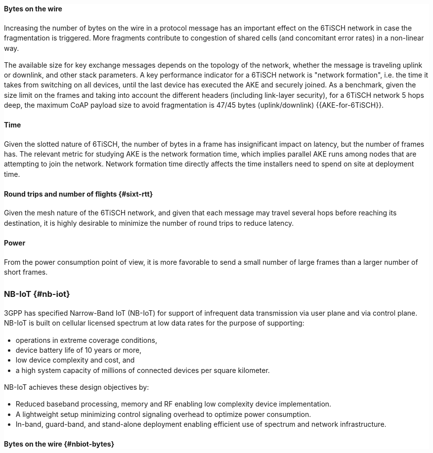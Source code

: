 #### Bytes on the wire

Increasing the number of bytes on the wire in a protocol message has an important effect on the 6TiSCH network in case the fragmentation is triggered.
More fragments contribute to congestion of shared cells (and concomitant error rates) in a non-linear way.

The available size for key exchange messages depends on the topology of the network, whether the message is traveling uplink or downlink, and other stack parameters.
A key performance indicator for a 6TiSCH network is "network formation", i.e. the time it takes from switching on all devices, until the last device has executed the AKE and securely joined.
As a benchmark, given the size limit on the frames and taking into account the different headers (including link-layer security), for a 6TiSCH network 5 hops deep, the maximum CoAP payload size to avoid fragmentation is 47/45 bytes (uplink/downlink) {{AKE-for-6TiSCH}}. 

#### Time

Given the slotted nature of 6TiSCH, the number of bytes in a frame has insignificant impact on latency, but the number of frames has.
The relevant metric for studying AKE is the network formation time, which implies parallel AKE runs among nodes that are attempting to join the network.
Network formation time directly affects the time installers need to spend on site at deployment time.

#### Round trips and number of flights {#sixt-rtt}

Given the mesh nature of the 6TiSCH network, and given that each message may travel several hops before reaching its destination, it is highly desirable to minimize the number of round trips to reduce latency.

#### Power

From the power consumption point of view, it is more favorable to send a small number of large frames than a larger number of short frames.


### NB-IoT {#nb-iot}

3GPP has specified Narrow-Band IoT (NB-IoT) for support of infrequent data transmission via user plane and via control plane. NB-IoT is built on cellular licensed spectrum at low data rates for the purpose of supporting:

* operations in extreme coverage conditions,
* device battery life of 10 years or more,
* low device complexity and cost, and
* a high system capacity of millions of connected devices per square kilometer.

NB-IoT achieves these design objectives by:

* Reduced baseband processing, memory and RF enabling low complexity device implementation.
* A lightweight setup minimizing control signaling overhead to optimize power consumption.
* In-band, guard-band, and stand-alone deployment enabling efficient use of spectrum and network infrastructure.


#### Bytes on the wire {#nbiot-bytes}
